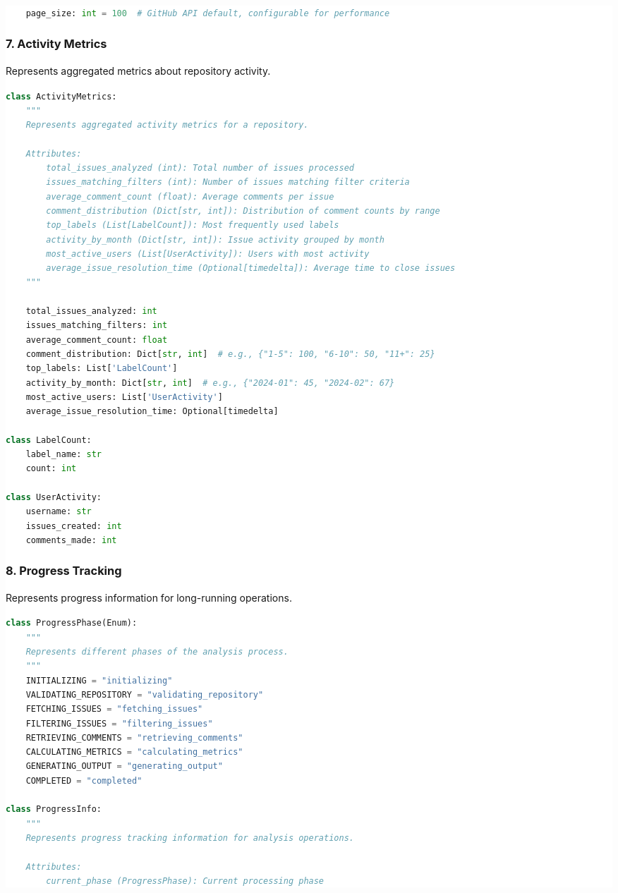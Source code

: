 ```python
    page_size: int = 100  # GitHub API default, configurable for performance
```

### 7. Activity Metrics
Represents aggregated metrics about repository activity.

```python
class ActivityMetrics:
    """
    Represents aggregated activity metrics for a repository.

    Attributes:
        total_issues_analyzed (int): Total number of issues processed
        issues_matching_filters (int): Number of issues matching filter criteria
        average_comment_count (float): Average comments per issue
        comment_distribution (Dict[str, int]): Distribution of comment counts by range
        top_labels (List[LabelCount]): Most frequently used labels
        activity_by_month (Dict[str, int]): Issue activity grouped by month
        most_active_users (List[UserActivity]): Users with most activity
        average_issue_resolution_time (Optional[timedelta]): Average time to close issues
    """

    total_issues_analyzed: int
    issues_matching_filters: int
    average_comment_count: float
    comment_distribution: Dict[str, int]  # e.g., {"1-5": 100, "6-10": 50, "11+": 25}
    top_labels: List['LabelCount']
    activity_by_month: Dict[str, int]  # e.g., {"2024-01": 45, "2024-02": 67}
    most_active_users: List['UserActivity']
    average_issue_resolution_time: Optional[timedelta]

class LabelCount:
    label_name: str
    count: int

class UserActivity:
    username: str
    issues_created: int
    comments_made: int
```

### 8. Progress Tracking
Represents progress information for long-running operations.

```python
class ProgressPhase(Enum):
    """
    Represents different phases of the analysis process.
    """
    INITIALIZING = "initializing"
    VALIDATING_REPOSITORY = "validating_repository"
    FETCHING_ISSUES = "fetching_issues"
    FILTERING_ISSUES = "filtering_issues"
    RETRIEVING_COMMENTS = "retrieving_comments"
    CALCULATING_METRICS = "calculating_metrics"
    GENERATING_OUTPUT = "generating_output"
    COMPLETED = "completed"

class ProgressInfo:
    """
    Represents progress tracking information for analysis operations.

    Attributes:
        current_phase (ProgressPhase): Current processing phase
```